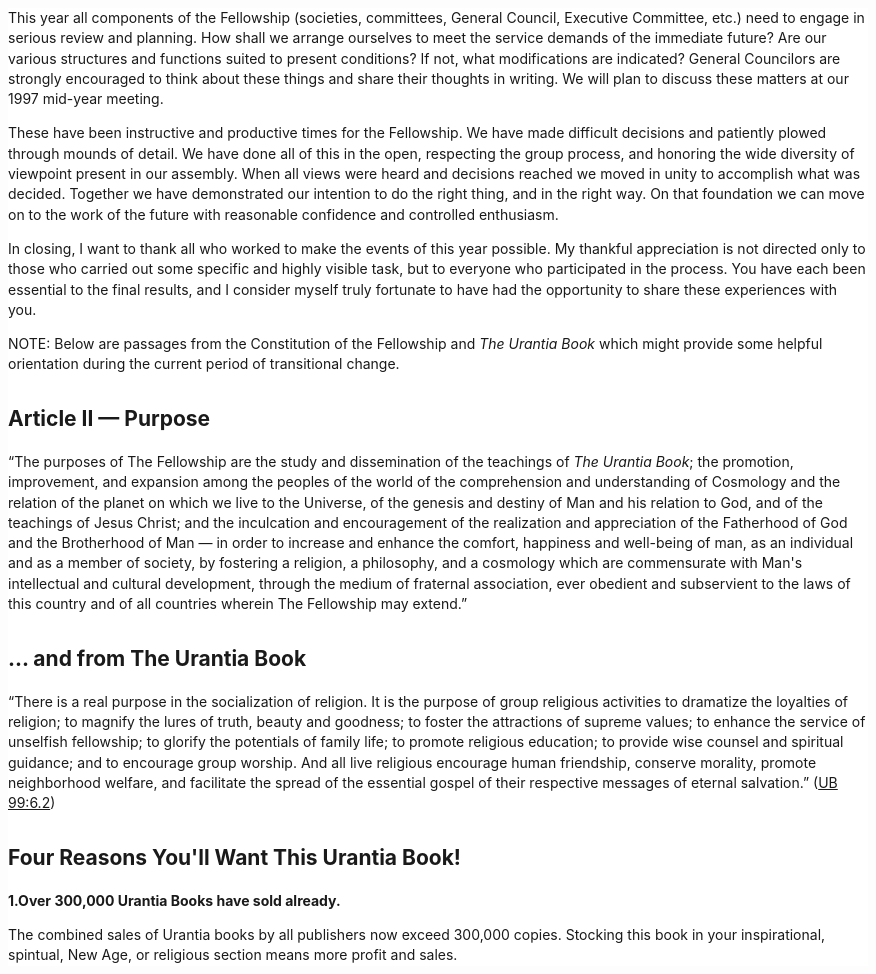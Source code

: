 This year all components of the Fellowship (societies, committees, General Council, Executive Committee, etc.) need to engage in serious review and planning. How shall we arrange ourselves to meet the service demands of the immediate future? Are our various structures and functions suited to present conditions? If not, what modifications are indicated? General Councilors are strongly encouraged to think about these things and share their thoughts in writing. We will plan to discuss these matters at our 1997 mid-year meeting.

These have been instructive and productive times for the Fellowship. We have made difficult decisions and patiently plowed through mounds of detail. We have done all of this in the open, respecting the group process, and honoring the wide diversity of viewpoint present in our assembly. When all views were heard and decisions reached we moved in unity to accomplish what was decided. Together we have demonstrated our intention to do the right thing, and in the right way. On that foundation we can move on to the work of the future with reasonable confidence and controlled enthusiasm.

In closing, I want to thank all who worked to make the events of this year possible. My thankful appreciation is not directed only to those who carried out some specific and highly visible task, but to everyone who participated in the process. You have each been essential to the final results, and I consider myself truly fortunate to have had the opportunity to share these experiences with you.

NOTE: Below are passages from the Constitution of the Fellowship and _The Urantia Book_ which might provide some helpful orientation during the current period of transitional change.

## Article II — Purpose

“The purposes of The Fellowship are the study and dissemination of the teachings of _The Urantia Book_; the promotion, improvement, and expansion among the peoples of the world of the comprehension and understanding of Cosmology and the relation of the planet on which we live to the Universe, of the genesis and destiny of Man and his relation to God, and of the teachings of Jesus Christ; and the inculcation and encouragement of the realization and appreciation of the Fatherhood of God and the Brotherhood of Man — in order to increase and enhance the comfort, happiness and well-being of man, as an individual and as a member of society, by fostering a religion, a philosophy, and a cosmology which are commensurate with Man's intellectual and cultural development, through the medium of fraternal association, ever obedient and subservient to the laws of this country and of all countries wherein The Fellowship may extend.”

## ... and from The Urantia Book

“There is a real purpose in the socialization of religion. It is the purpose of group religious activities to dramatize the loyalties of religion; to magnify the lures of truth, beauty and goodness; to foster the attractions of supreme values; to enhance the service of unselfish fellowship; to glorify the potentials of family life; to promote religious education; to provide wise counsel and spiritual guidance; and to encourage group worship. And all live religious encourage human friendship, conserve morality, promote neighborhood welfare, and facilitate the spread of the essential gospel of their respective messages of eternal salvation.” ([UB 99:6.2](/en/The_Urantia_Book/99#p6_2))


## Four Reasons You'll Want This Urantia Book!

**1\.Over 300,000 Urantia Books have sold already.**

The combined sales of Urantia books by all publishers now exceed 300,000 copies. Stocking this book in your inspirational, spintual, New Age, or religious section means more profit and sales.
